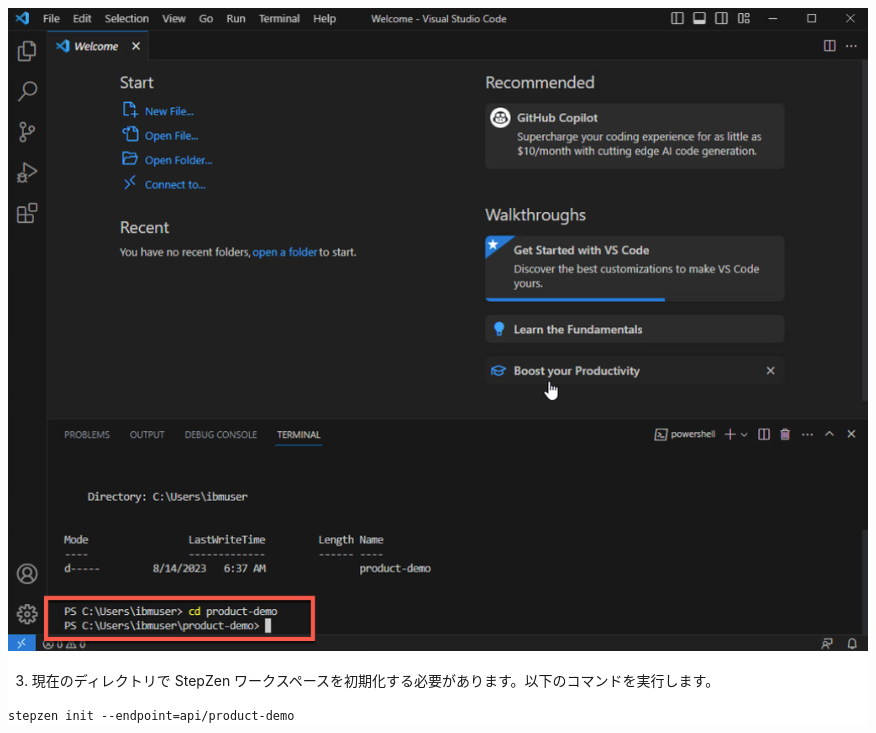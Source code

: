 ![](images/build-rest1-2.png)

3. 現在のディレクトリで StepZen ワークスペースを初期化する必要があります。以下のコマンドを実行します。
```
stepzen init --endpoint=api/product-demo
```